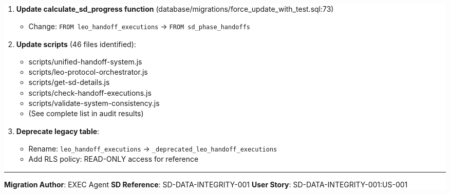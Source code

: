 1. **Update calculate_sd_progress function** (database/migrations/force_update_with_test.sql:73)
   - Change: `FROM leo_handoff_executions` → `FROM sd_phase_handoffs`

2. **Update scripts** (46 files identified):
   - scripts/unified-handoff-system.js
   - scripts/leo-protocol-orchestrator.js
   - scripts/get-sd-details.js
   - scripts/check-handoff-executions.js
   - scripts/validate-system-consistency.js
   - (See complete list in audit results)

3. **Deprecate legacy table**:
   - Rename: `leo_handoff_executions` → `_deprecated_leo_handoff_executions`
   - Add RLS policy: READ-ONLY access for reference

---

**Migration Author**: EXEC Agent
**SD Reference**: SD-DATA-INTEGRITY-001
**User Story**: SD-DATA-INTEGRITY-001:US-001
